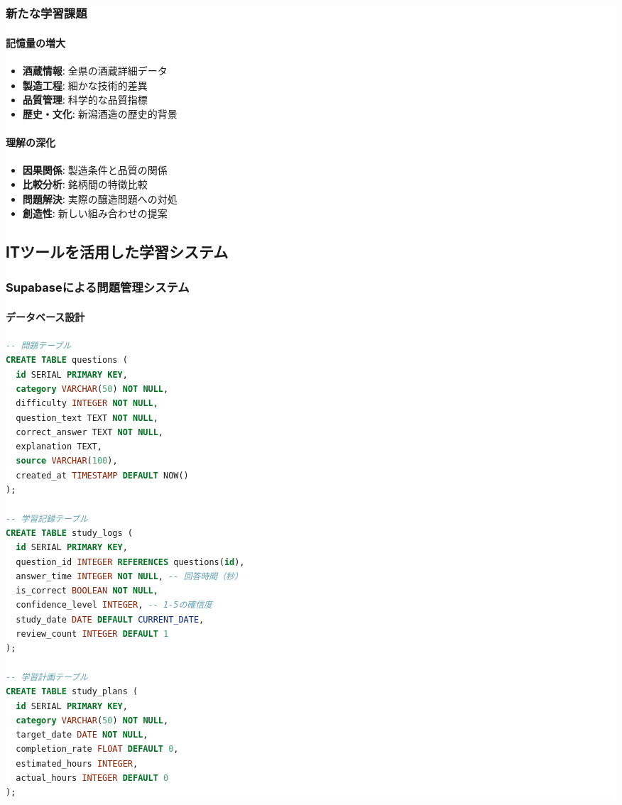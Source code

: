 ### 新たな学習課題

#### 記憶量の増大
- **酒蔵情報**: 全県の酒蔵詳細データ
- **製造工程**: 細かな技術的差異
- **品質管理**: 科学的な品質指標
- **歴史・文化**: 新潟酒造の歴史的背景

#### 理解の深化
- **因果関係**: 製造条件と品質の関係
- **比較分析**: 銘柄間の特徴比較
- **問題解決**: 実際の醸造問題への対処
- **創造性**: 新しい組み合わせの提案

## ITツールを活用した学習システム

### Supabaseによる問題管理システム

#### データベース設計

```sql
-- 問題テーブル
CREATE TABLE questions (
  id SERIAL PRIMARY KEY,
  category VARCHAR(50) NOT NULL,
  difficulty INTEGER NOT NULL,
  question_text TEXT NOT NULL,
  correct_answer TEXT NOT NULL,
  explanation TEXT,
  source VARCHAR(100),
  created_at TIMESTAMP DEFAULT NOW()
);

-- 学習記録テーブル
CREATE TABLE study_logs (
  id SERIAL PRIMARY KEY,
  question_id INTEGER REFERENCES questions(id),
  answer_time INTEGER NOT NULL, -- 回答時間（秒）
  is_correct BOOLEAN NOT NULL,
  confidence_level INTEGER, -- 1-5の確信度
  study_date DATE DEFAULT CURRENT_DATE,
  review_count INTEGER DEFAULT 1
);

-- 学習計画テーブル
CREATE TABLE study_plans (
  id SERIAL PRIMARY KEY,
  category VARCHAR(50) NOT NULL,
  target_date DATE NOT NULL,
  completion_rate FLOAT DEFAULT 0,
  estimated_hours INTEGER,
  actual_hours INTEGER DEFAULT 0
);
```
